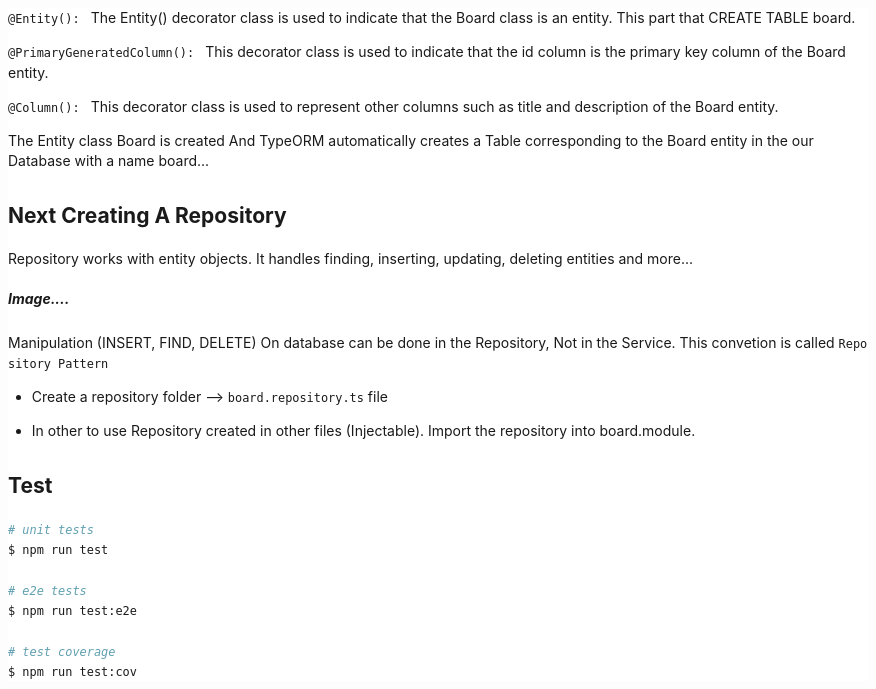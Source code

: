 `@Entity(): ` The Entity() decorator class is used to indicate that the Board class is an entity. This part that CREATE TABLE board.

`@PrimaryGeneratedColumn(): ` This decorator class is used to indicate that the id column is the primary key column of the Board entity.

`@Column(): ` This decorator class is used to represent other columns such as title and description of the Board entity.

The Entity class Board is created And TypeORM automatically creates a Table corresponding to the Board entity in the our Database with a name board...

## Next Creating A Repository

Repository works with entity objects.
It handles finding, inserting, updating, deleting entities and more...

##### Image....

Manipulation (INSERT, FIND, DELETE) On database can be done in the Repository, Not in the Service.
This convetion is called `Repository Pattern`

- Create a repository folder --> `board.repository.ts` file

- In other to use Repository created in other files (Injectable). Import the repository into board.module.

## Test

```bash
# unit tests
$ npm run test

# e2e tests
$ npm run test:e2e

# test coverage
$ npm run test:cov
```
